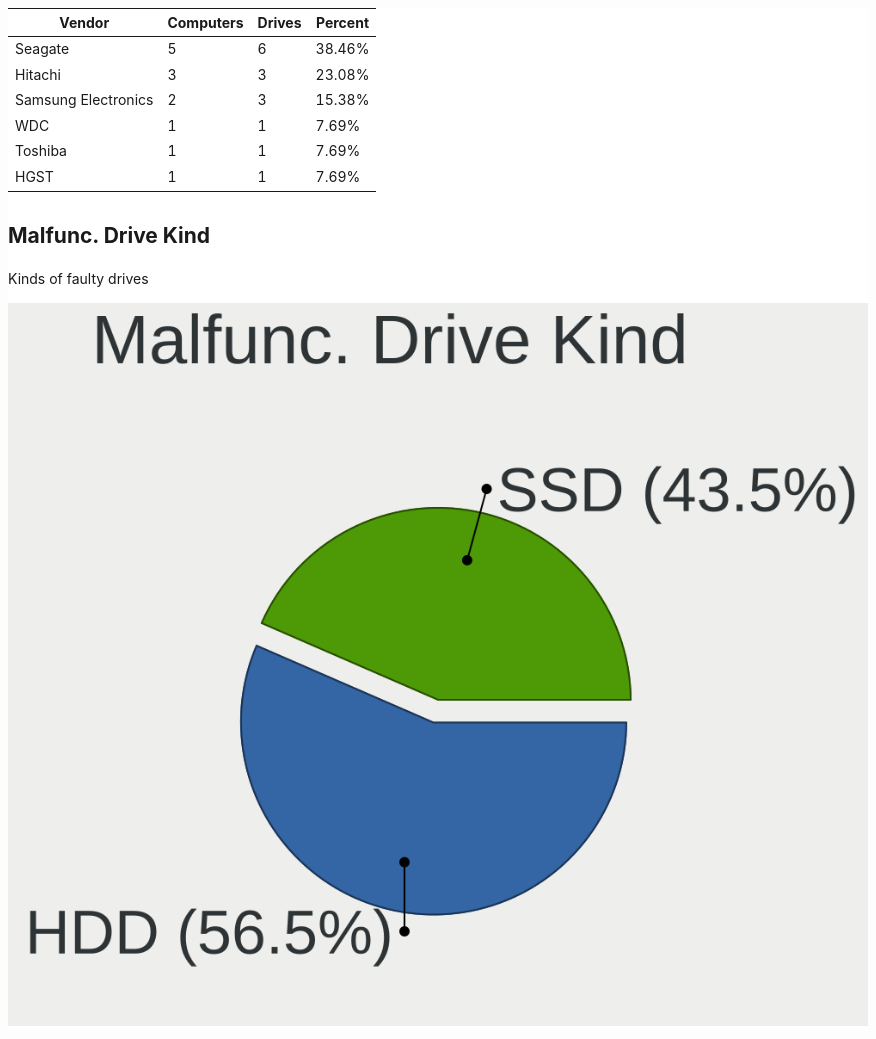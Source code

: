 
| Vendor              | Computers | Drives | Percent |
|---------------------|-----------|--------|---------|
| Seagate             | 5         | 6      | 38.46%  |
| Hitachi             | 3         | 3      | 23.08%  |
| Samsung Electronics | 2         | 3      | 15.38%  |
| WDC                 | 1         | 1      | 7.69%   |
| Toshiba             | 1         | 1      | 7.69%   |
| HGST                | 1         | 1      | 7.69%   |

Malfunc. Drive Kind
-------------------

Kinds of faulty drives

![Malfunc. Drive Kind](./images/pie_chart_bsd/drive_malfunc_kind.svg)
